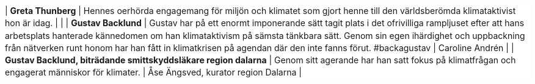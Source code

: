 | **Greta Thunberg**                                                                  | Hennes oerhörda engagemang för miljön och klimatet som gjort henne till den världsberömda klimataktivist hon är idag.                                                                                                                                                                                                                                                                                                                                                                                                                                                                                                                                                                                                                                                                                                                                                                                                                                                                                                                                                                                                                                                                                                                                                                                                                                                                                                                                         |                                                                                                                                          |
| **Gustav Backlund**                                                                 | Gustav har på ett enormt imponerande sätt tagit plats i det ofrivilliga rampljuset efter att hans arbetsplats hanterade kännedomen om han klimataktivism på sämsta tänkbara sätt. Genom sin egen ihärdighet och uppbackning från nätverken runt honom har han fått in klimatkrisen på agendan där den inte fanns förut. #backagustav                                                                                                                                                                                                                                                                                                                                                                                                                                                                                                                                                                                                                                                                                                                                                                                                                                                                                                                                                                                                                                                                                                                          | Caroline Andrén                                                                                                                          |
| **Gustav Backlund, biträdande smittskyddsläkare region dalarna**                    | Genom sitt agerande har han satt fokus på klimatfrågan och engagerat människor för klimater.                                                                                                                                                                                                                                                                                                                                                                                                                                                                                                                                                                                                                                                                                                                                                                                                                                                                                                                                                                                                                                                                                                                                                                                                                                                                                                                                                                  | Åse Ängsved, kurator region Dalarna                                                                                                      |